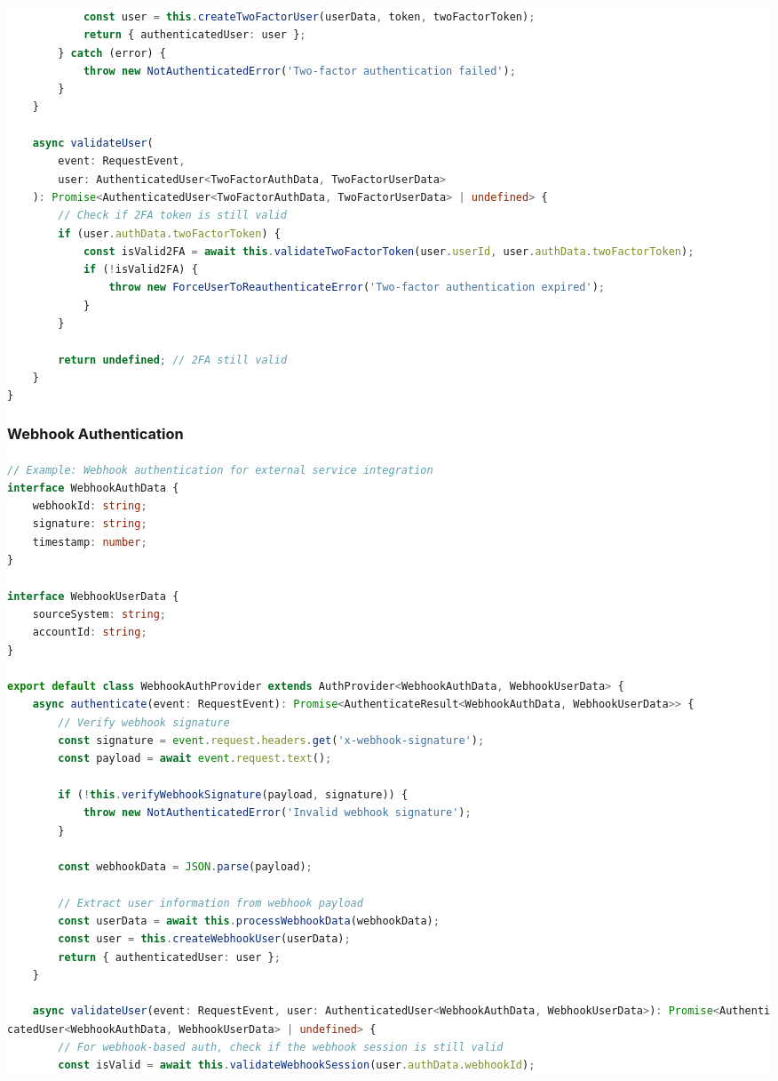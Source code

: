 ```typescript
            const user = this.createTwoFactorUser(userData, token, twoFactorToken);
            return { authenticatedUser: user };
        } catch (error) {
            throw new NotAuthenticatedError('Two-factor authentication failed');
        }
    }

    async validateUser(
        event: RequestEvent,
        user: AuthenticatedUser<TwoFactorAuthData, TwoFactorUserData>
    ): Promise<AuthenticatedUser<TwoFactorAuthData, TwoFactorUserData> | undefined> {
        // Check if 2FA token is still valid
        if (user.authData.twoFactorToken) {
            const isValid2FA = await this.validateTwoFactorToken(user.userId, user.authData.twoFactorToken);
            if (!isValid2FA) {
                throw new ForceUserToReauthenticateError('Two-factor authentication expired');
            }
        }

        return undefined; // 2FA still valid
    }
}
```

### Webhook Authentication

```typescript
// Example: Webhook authentication for external service integration
interface WebhookAuthData {
    webhookId: string;
    signature: string;
    timestamp: number;
}

interface WebhookUserData {
    sourceSystem: string;
    accountId: string;
}

export default class WebhookAuthProvider extends AuthProvider<WebhookAuthData, WebhookUserData> {
    async authenticate(event: RequestEvent): Promise<AuthenticateResult<WebhookAuthData, WebhookUserData>> {
        // Verify webhook signature
        const signature = event.request.headers.get('x-webhook-signature');
        const payload = await event.request.text();

        if (!this.verifyWebhookSignature(payload, signature)) {
            throw new NotAuthenticatedError('Invalid webhook signature');
        }

        const webhookData = JSON.parse(payload);

        // Extract user information from webhook payload
        const userData = await this.processWebhookData(webhookData);
        const user = this.createWebhookUser(userData);
        return { authenticatedUser: user };
    }

    async validateUser(event: RequestEvent, user: AuthenticatedUser<WebhookAuthData, WebhookUserData>): Promise<AuthenticatedUser<WebhookAuthData, WebhookUserData> | undefined> {
        // For webhook-based auth, check if the webhook session is still valid
        const isValid = await this.validateWebhookSession(user.authData.webhookId);
```